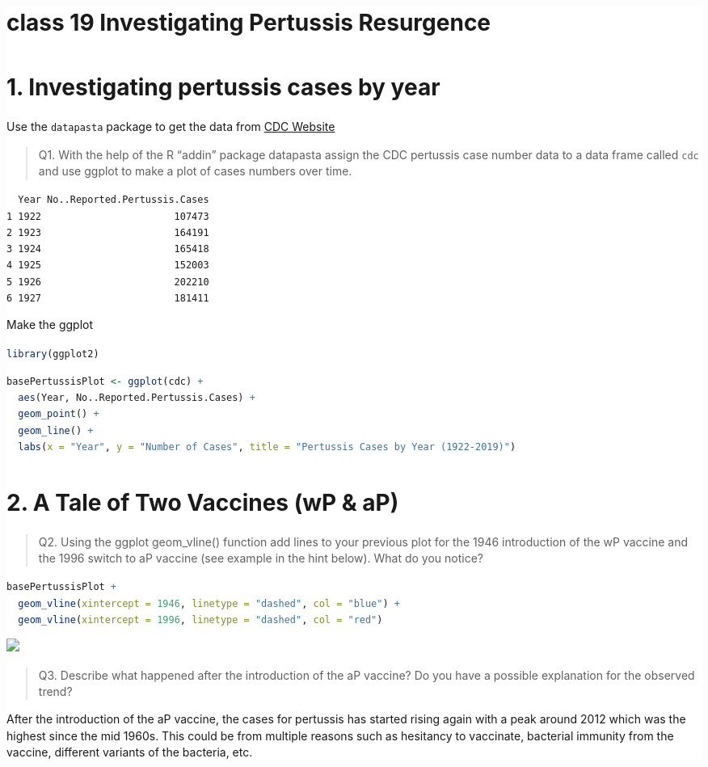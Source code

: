 class 19 Investigating Pertussis Resurgence
================

# 1. Investigating pertussis cases by year

Use the `datapasta` package to get the data from [CDC
Website](https://www.cdc.gov/pertussis/surv-reporting/cases-by-year.html#print)

> Q1. With the help of the R “addin” package datapasta assign the CDC
> pertussis case number data to a data frame called `cdc` and use ggplot
> to make a plot of cases numbers over time.

      Year No..Reported.Pertussis.Cases
    1 1922                       107473
    2 1923                       164191
    3 1924                       165418
    4 1925                       152003
    5 1926                       202210
    6 1927                       181411

Make the ggplot

``` r
library(ggplot2)
```

``` r
basePertussisPlot <- ggplot(cdc) + 
  aes(Year, No..Reported.Pertussis.Cases) + 
  geom_point() + 
  geom_line() + 
  labs(x = "Year", y = "Number of Cases", title = "Pertussis Cases by Year (1922-2019)")
```

# 2. A Tale of Two Vaccines (wP & aP)

> Q2. Using the ggplot geom_vline() function add lines to your previous
> plot for the 1946 introduction of the wP vaccine and the 1996 switch
> to aP vaccine (see example in the hint below). What do you notice?

``` r
basePertussisPlot + 
  geom_vline(xintercept = 1946, linetype = "dashed", col = "blue") + 
  geom_vline(xintercept = 1996, linetype = "dashed", col = "red")
```

![](class19_files/figure-gfm/unnamed-chunk-4-1.png)

> Q3. Describe what happened after the introduction of the aP vaccine?
> Do you have a possible explanation for the observed trend?

After the introduction of the aP vaccine, the cases for pertussis has
started rising again with a peak around 2012 which was the highest since
the mid 1960s. This could be from multiple reasons such as hesitancy to
vaccinate, bacterial immunity from the vaccine, different variants of
the bacteria, etc.
